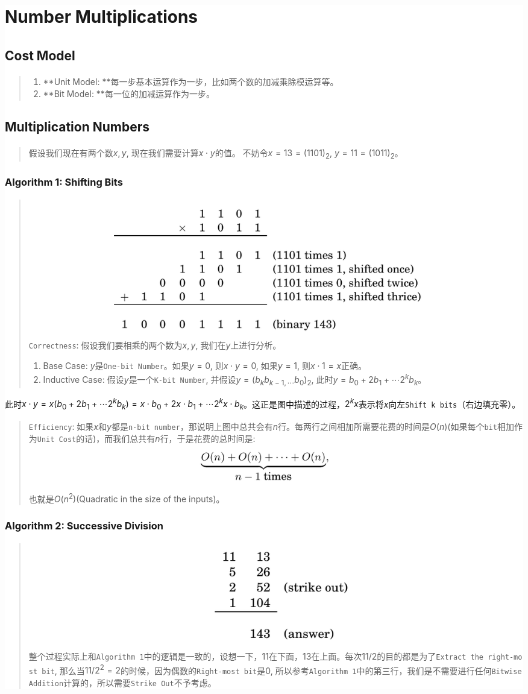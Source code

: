 # Number Multiplications
## Cost Model
> 1. **Unit Model: **每一步基本运算作为一步，比如两个数的加减乘除模运算等。
> 2. **Bit Model: **每一位的加减运算作为一步。



## Multiplication Numbers
> 假设我们现在有两个数$x,y$, 现在我们需要计算$x\cdot y$的值。
> 不妨令$x=13=(1101)_2$, $y=11=(1011)_{2}$。


### Algorithm 1: Shifting Bits
> ![image.png](Ch1_DPV_Intro_Big-O.assets/20231024_0949557982.png)
> `Correctness`: 假设我们要相乘的两个数为$x,y$, 我们在$y$上进行分析。
> 1.  Base Case: $y$是`One-bit Number`。如果$y=0$, 则$x\cdot y=0$, 如果$y=1$, 则$x\cdot 1=x$正确。
> 2. Inductive Case: 假设$y$是一个`K-bit Number`, 并假设$y=(b_kb_{k-1,\cdots}b_0)_{2}$, 此时$y=b_0+2b_1+\cdots 2^kb_k$。
> 
此时$x\cdot y=x(b_0+2b_1+\cdots 2^kb_k)=x\cdot b_0 +2x\cdot b_1+\cdots 2^kx\cdot b_k$。这正是图中描述的过程，$2^kx$表示将$x$向左`Shift k bits`（右边填充零）。
> `Efficiency`: 如果$x$和$y$都是`n-bit number`，那说明上图中总共会有$n$行。每两行之间相加所需要花费的时间是$O(n)$(如果每个`bit`相加作为`Unit Cost`的话)，而我们总共有$n$行，于是花费的总时间是:
> ![image.png](Ch1_DPV_Intro_Big-O.assets/20231024_0949561639.png)
> 也就是$O(n^2)$(Quadratic in the size of the inputs)。



### Algorithm 2: Successive Division
> ![image.png](Ch1_DPV_Intro_Big-O.assets/20231024_0949576153.png)
> 整个过程实际上和`Algorithm 1`中的逻辑是一致的，设想一下，$11$在下面，$13$在上面。每次$11/2$的目的都是为了`Extract the right-most bit`, 那么当$11/2^2=2$的时候，因为偶数的`Right-most bit`是$0$, 所以参考`Algorithm 1`中的第三行，我们是不需要进行任何`Bitwise Addition`计算的，所以需要`Strike Out`不予考虑。